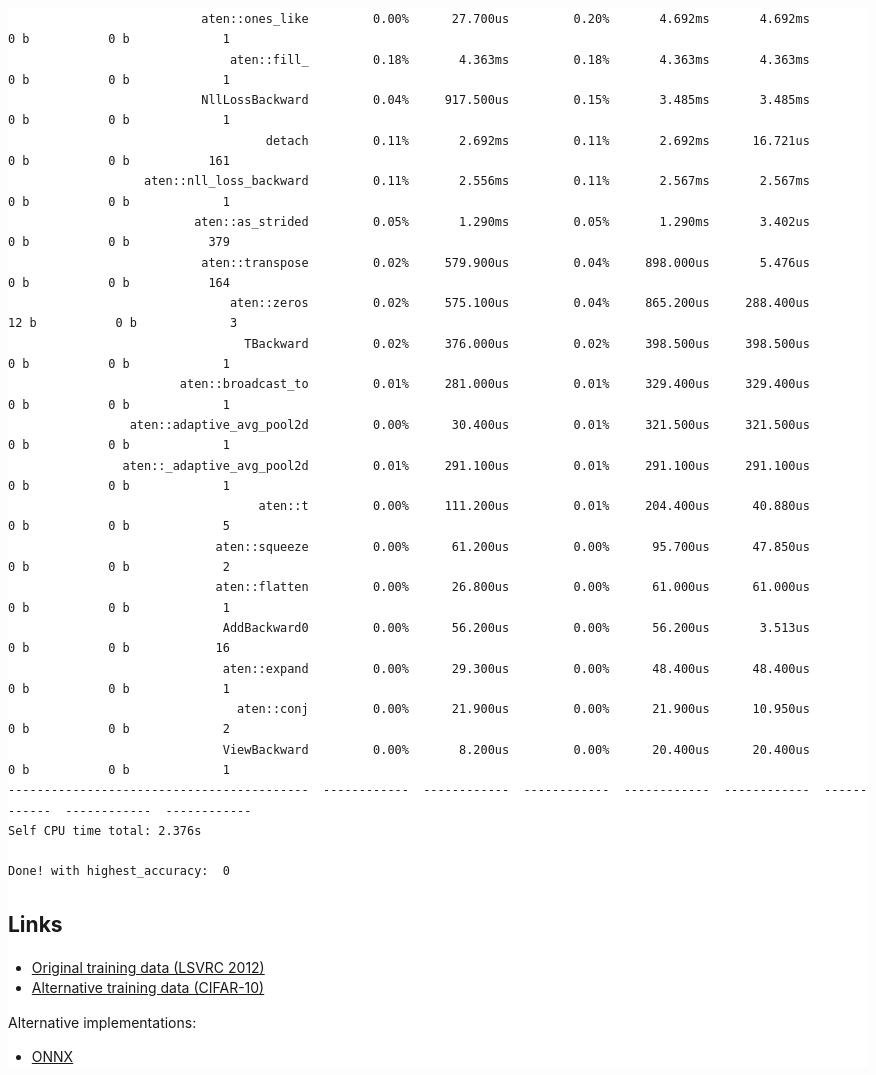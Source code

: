 ```
                           aten::ones_like         0.00%      27.700us         0.20%       4.692ms       4.692ms           0 b           0 b             1
                               aten::fill_         0.18%       4.363ms         0.18%       4.363ms       4.363ms           0 b           0 b             1
                           NllLossBackward         0.04%     917.500us         0.15%       3.485ms       3.485ms           0 b           0 b             1
                                    detach         0.11%       2.692ms         0.11%       2.692ms      16.721us           0 b           0 b           161
                   aten::nll_loss_backward         0.11%       2.556ms         0.11%       2.567ms       2.567ms           0 b           0 b             1
                          aten::as_strided         0.05%       1.290ms         0.05%       1.290ms       3.402us           0 b           0 b           379
                           aten::transpose         0.02%     579.900us         0.04%     898.000us       5.476us           0 b           0 b           164
                               aten::zeros         0.02%     575.100us         0.04%     865.200us     288.400us          12 b           0 b             3
                                 TBackward         0.02%     376.000us         0.02%     398.500us     398.500us           0 b           0 b             1
                        aten::broadcast_to         0.01%     281.000us         0.01%     329.400us     329.400us           0 b           0 b             1
                 aten::adaptive_avg_pool2d         0.00%      30.400us         0.01%     321.500us     321.500us           0 b           0 b             1
                aten::_adaptive_avg_pool2d         0.01%     291.100us         0.01%     291.100us     291.100us           0 b           0 b             1
                                   aten::t         0.00%     111.200us         0.01%     204.400us      40.880us           0 b           0 b             5
                             aten::squeeze         0.00%      61.200us         0.00%      95.700us      47.850us           0 b           0 b             2
                             aten::flatten         0.00%      26.800us         0.00%      61.000us      61.000us           0 b           0 b             1
                              AddBackward0         0.00%      56.200us         0.00%      56.200us       3.513us           0 b           0 b            16
                              aten::expand         0.00%      29.300us         0.00%      48.400us      48.400us           0 b           0 b             1
                                aten::conj         0.00%      21.900us         0.00%      21.900us      10.950us           0 b           0 b             2
                              ViewBackward         0.00%       8.200us         0.00%      20.400us      20.400us           0 b           0 b             1
------------------------------------------  ------------  ------------  ------------  ------------  ------------  ------------  ------------  ------------
Self CPU time total: 2.376s

Done! with highest_accuracy:  0
```

## Links

- [Original training data (LSVRC 2012)](http://www.image-net.org/challenges/LSVRC/2012/)
- [Alternative training data (CIFAR-10)](https://www.cs.toronto.edu/~kriz/cifar.html)

Alternative implementations:
- [ONNX](https://github.com/onnx/models/tree/master/vision/classification/resnet)